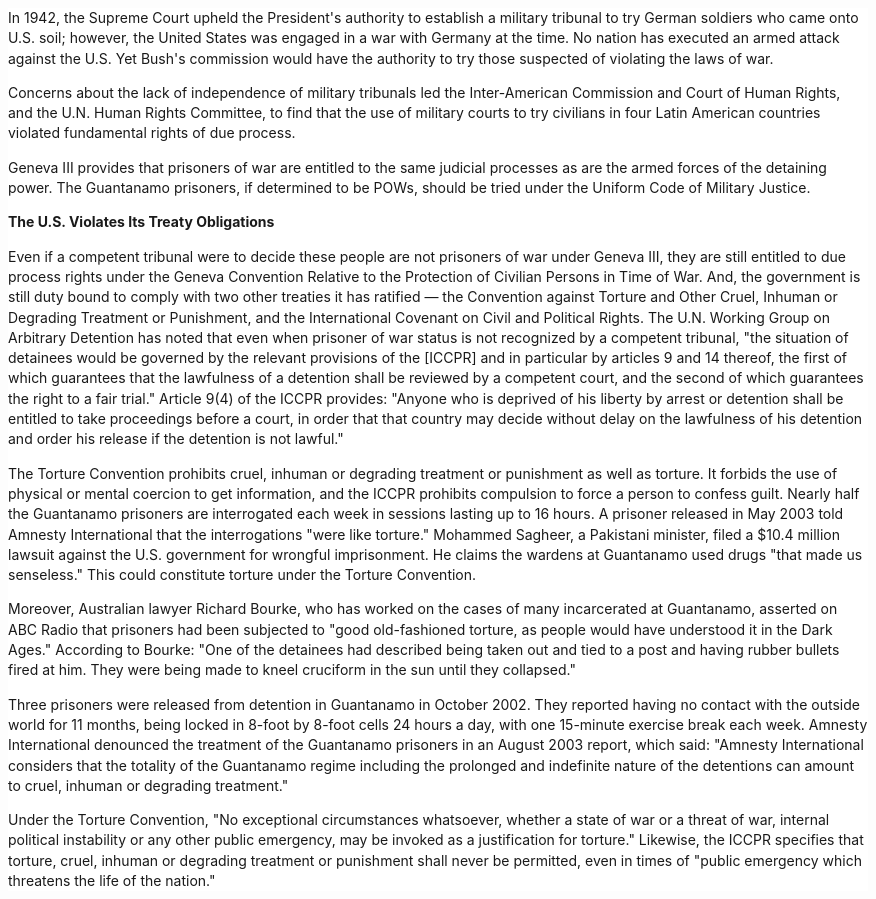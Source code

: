 In 1942, the Supreme Court upheld the President's authority to establish a military tribunal to try German soldiers who came onto U.S. soil; however, the United States was engaged in a war with Germany at the time. No nation has executed an armed attack against the U.S. Yet Bush's commission would have the authority to try those suspected of violating the laws of war.

Concerns about the lack of independence of military tribunals led the Inter-American Commission and Court of Human Rights, and the U.N. Human Rights Committee, to find that the use of military courts to try civilians in four Latin American countries violated fundamental rights of due process.

Geneva III provides that prisoners of war are entitled to the same judicial processes as are the armed forces of the detaining power. The Guantanamo prisoners, if determined to be POWs, should be tried under the Uniform Code of Military Justice.

**The U.S. Violates Its Treaty Obligations**

Even if a competent tribunal were to decide these people are not prisoners of war under Geneva III, they are still entitled to due process rights under the Geneva Convention Relative to the Protection of Civilian Persons in Time of War. And, the government is still duty bound to comply with two other treaties it has ratified — the Convention against Torture and Other Cruel, Inhuman or Degrading Treatment or Punishment, and the International Covenant on Civil and Political Rights. The U.N. Working Group on Arbitrary Detention has noted that even when prisoner of war status is not recognized by a competent tribunal, "the situation of detainees would be governed by the relevant provisions of the [ICCPR] and in particular by articles 9 and 14 thereof, the first of which guarantees that the lawfulness of a detention shall be reviewed by a competent court, and the second of which guarantees the right to a fair trial." Article 9(4) of the ICCPR provides: "Anyone who is deprived of his liberty by arrest or detention shall be entitled to take proceedings before a court, in order that that country may decide without delay on the lawfulness of his detention and order his release if the detention is not lawful."

The Torture Convention prohibits cruel, inhuman or degrading treatment or punishment as well as torture. It forbids the use of physical or mental coercion to get information, and the ICCPR prohibits compulsion to force a person to confess guilt. Nearly half the Guantanamo prisoners are interrogated each week in sessions lasting up to 16 hours. A prisoner released in May 2003 told Amnesty International that the interrogations "were like torture." Mohammed Sagheer, a Pakistani minister, filed a $10.4 million lawsuit against the U.S. government for wrongful imprisonment. He claims the wardens at Guantanamo used drugs "that made us senseless." This could constitute torture under the Torture Convention.

Moreover, Australian lawyer Richard Bourke, who has worked on the cases of many incarcerated at Guantanamo, asserted on ABC Radio that prisoners had been subjected to "good old-fashioned torture, as people would have understood it in the Dark Ages." According to Bourke: "One of the detainees had described being taken out and tied to a post and having rubber bullets fired at him. They were being made to kneel cruciform in the sun until they collapsed."

Three prisoners were released from detention in Guantanamo in October 2002. They reported having no contact with the outside world for 11 months, being locked in 8-foot by 8-foot cells 24 hours a day, with one 15-minute exercise break each week. Amnesty International denounced the treatment of the Guantanamo prisoners in an August 2003 report, which said: "Amnesty International considers that the totality of the Guantanamo regime including the prolonged and indefinite nature of the detentions can amount to cruel, inhuman or degrading treatment."

Under the Torture Convention, "No exceptional circumstances whatsoever, whether a state of war or a threat of war, internal political instability or any other public emergency, may be invoked as a justification for torture." Likewise, the ICCPR specifies that torture, cruel, inhuman or degrading treatment or punishment shall never be permitted, even in times of "public emergency which threatens the life of the nation."
